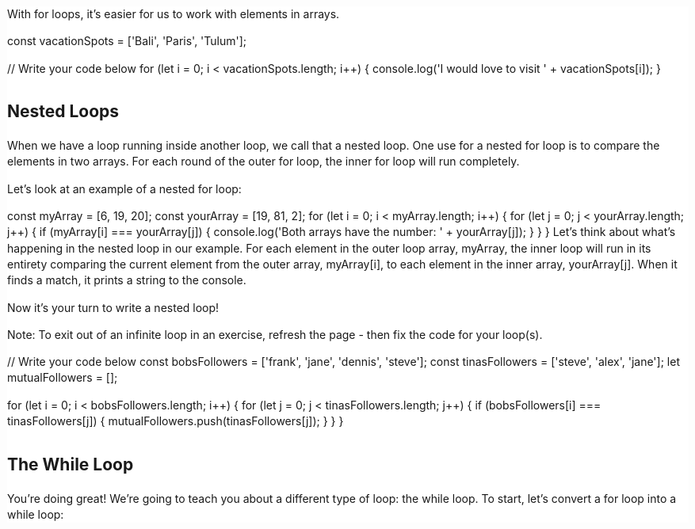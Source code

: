 With for loops, it’s easier for us to work with elements in arrays.


const vacationSpots = ['Bali', 'Paris', 'Tulum'];

// Write your code below
for (let i = 0; i < vacationSpots.length; i++) {
  console.log('I would love to visit ' + vacationSpots[i]);
}




## Nested Loops
When we have a loop running inside another loop, we call that a nested loop. One use for a nested for loop is to compare the elements in two arrays. For each round of the outer for loop, the inner for loop will run completely.

Let’s look at an example of a nested for loop:

const myArray = [6, 19, 20];
const yourArray = [19, 81, 2];
for (let i = 0; i < myArray.length; i++) {
  for (let j = 0; j < yourArray.length; j++) {
    if (myArray[i] === yourArray[j]) {
      console.log('Both arrays have the number: ' + yourArray[j]);
    }
  }
}
Let’s think about what’s happening in the nested loop in our example. For each element in the outer loop array, myArray, the inner loop will run in its entirety comparing the current element from the outer array, myArray[i], to each element in the inner array, yourArray[j]. When it finds a match, it prints a string to the console.

Now it’s your turn to write a nested loop!

Note: To exit out of an infinite loop in an exercise, refresh the page - then fix the code for your loop(s).



// Write your code below
const bobsFollowers = ['frank', 'jane', 'dennis', 'steve'];
const tinasFollowers = ['steve', 'alex', 'jane'];
let mutualFollowers = [];

for (let i = 0; i < bobsFollowers.length; i++) {
  for (let j = 0; j < tinasFollowers.length; j++) {
    if (bobsFollowers[i] === tinasFollowers[j]) {
      mutualFollowers.push(tinasFollowers[j]);
    }
  }
}





## The While Loop
You’re doing great! We’re going to teach you about a different type of loop: the while loop. To start, let’s convert a for loop into a while loop:

